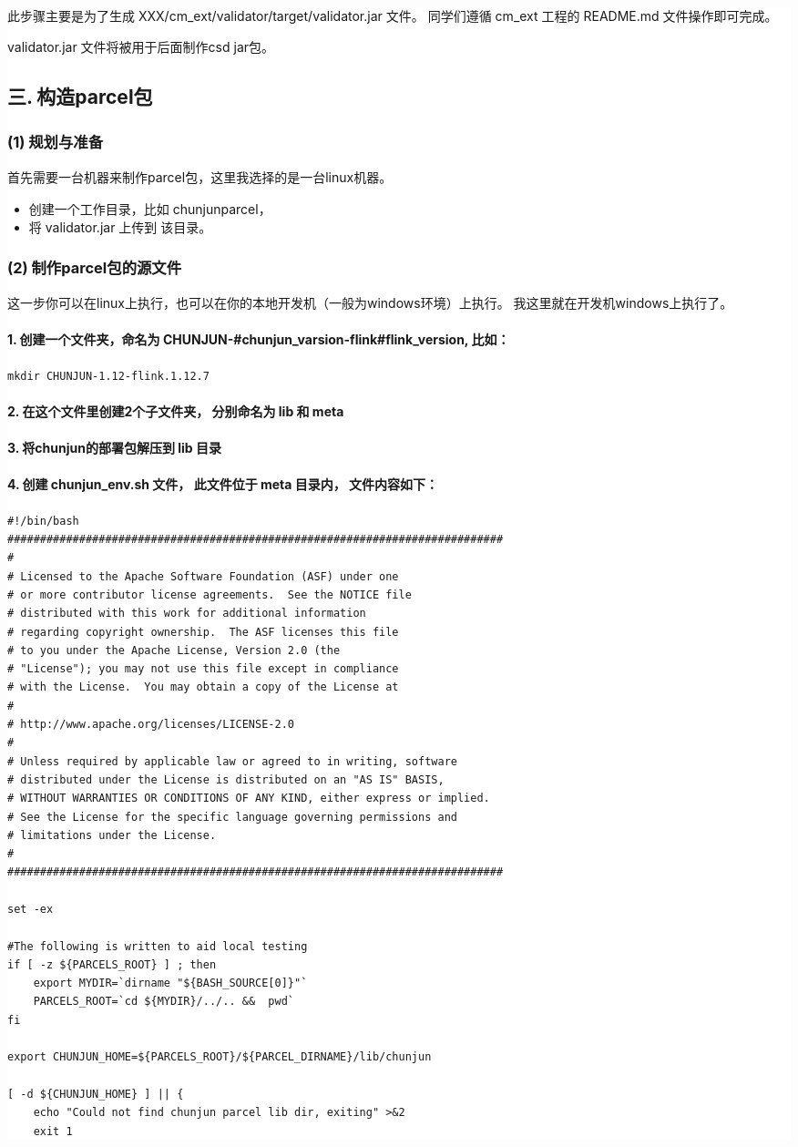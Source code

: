 此步骤主要是为了生成  XXX/cm_ext/validator/target/validator.jar 文件。
同学们遵循 cm_ext 工程的 README.md 文件操作即可完成。

validator.jar 文件将被用于后面制作csd jar包。


## 三. 构造parcel包

### (1) 规划与准备
首先需要一台机器来制作parcel包，这里我选择的是一台linux机器。
* 创建一个工作目录，比如 chunjunparcel，
* 将 validator.jar 上传到 该目录。

### (2) 制作parcel包的源文件

这一步你可以在linux上执行，也可以在你的本地开发机（一般为windows环境）上执行。
我这里就在开发机windows上执行了。

#### 1. 创建一个文件夹，命名为 CHUNJUN-#chunjun_varsion-flink#flink_version, 比如：
```shell
mkdir CHUNJUN-1.12-flink.1.12.7
```

#### 2. 在这个文件里创建2个子文件夹， 分别命名为 lib 和 meta

#### 3. 将chunjun的部署包解压到 lib 目录

#### 4. 创建 chunjun_env.sh 文件， 此文件位于 meta 目录内， 文件内容如下：

```shell
#!/bin/bash
############################################################################
#
# Licensed to the Apache Software Foundation (ASF) under one
# or more contributor license agreements.  See the NOTICE file
# distributed with this work for additional information
# regarding copyright ownership.  The ASF licenses this file
# to you under the Apache License, Version 2.0 (the
# "License"); you may not use this file except in compliance
# with the License.  You may obtain a copy of the License at
#
# http://www.apache.org/licenses/LICENSE-2.0
#
# Unless required by applicable law or agreed to in writing, software
# distributed under the License is distributed on an "AS IS" BASIS,
# WITHOUT WARRANTIES OR CONDITIONS OF ANY KIND, either express or implied.
# See the License for the specific language governing permissions and
# limitations under the License.
#
############################################################################

set -ex

#The following is written to aid local testing
if [ -z ${PARCELS_ROOT} ] ; then
    export MYDIR=`dirname "${BASH_SOURCE[0]}"`
    PARCELS_ROOT=`cd ${MYDIR}/../.. &&  pwd`
fi

export CHUNJUN_HOME=${PARCELS_ROOT}/${PARCEL_DIRNAME}/lib/chunjun

[ -d ${CHUNJUN_HOME} ] || {
    echo "Could not find chunjun parcel lib dir, exiting" >&2
    exit 1
```